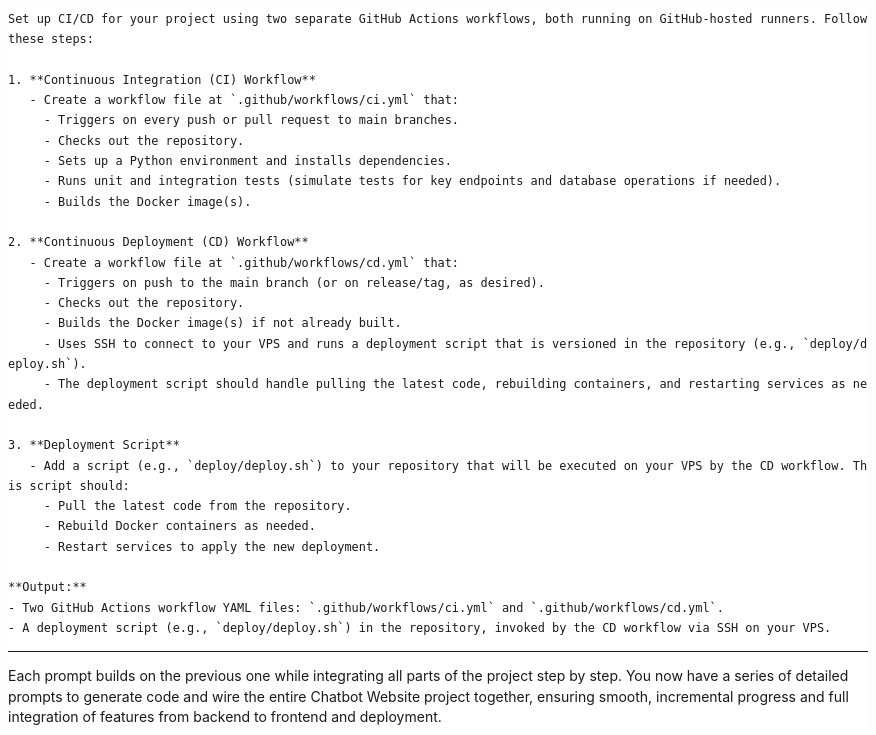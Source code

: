 ```text
Set up CI/CD for your project using two separate GitHub Actions workflows, both running on GitHub-hosted runners. Follow these steps:

1. **Continuous Integration (CI) Workflow**
   - Create a workflow file at `.github/workflows/ci.yml` that:
     - Triggers on every push or pull request to main branches.
     - Checks out the repository.
     - Sets up a Python environment and installs dependencies.
     - Runs unit and integration tests (simulate tests for key endpoints and database operations if needed).
     - Builds the Docker image(s).

2. **Continuous Deployment (CD) Workflow**
   - Create a workflow file at `.github/workflows/cd.yml` that:
     - Triggers on push to the main branch (or on release/tag, as desired).
     - Checks out the repository.
     - Builds the Docker image(s) if not already built.
     - Uses SSH to connect to your VPS and runs a deployment script that is versioned in the repository (e.g., `deploy/deploy.sh`).
     - The deployment script should handle pulling the latest code, rebuilding containers, and restarting services as needed.

3. **Deployment Script**
   - Add a script (e.g., `deploy/deploy.sh`) to your repository that will be executed on your VPS by the CD workflow. This script should:
     - Pull the latest code from the repository.
     - Rebuild Docker containers as needed.
     - Restart services to apply the new deployment.

**Output:**
- Two GitHub Actions workflow YAML files: `.github/workflows/ci.yml` and `.github/workflows/cd.yml`.
- A deployment script (e.g., `deploy/deploy.sh`) in the repository, invoked by the CD workflow via SSH on your VPS.
```

---

Each prompt builds on the previous one while integrating all parts of the project step by step. You now have a series of detailed prompts to generate code and wire the entire Chatbot Website project together, ensuring smooth, incremental progress and full integration of features from backend to frontend and deployment.